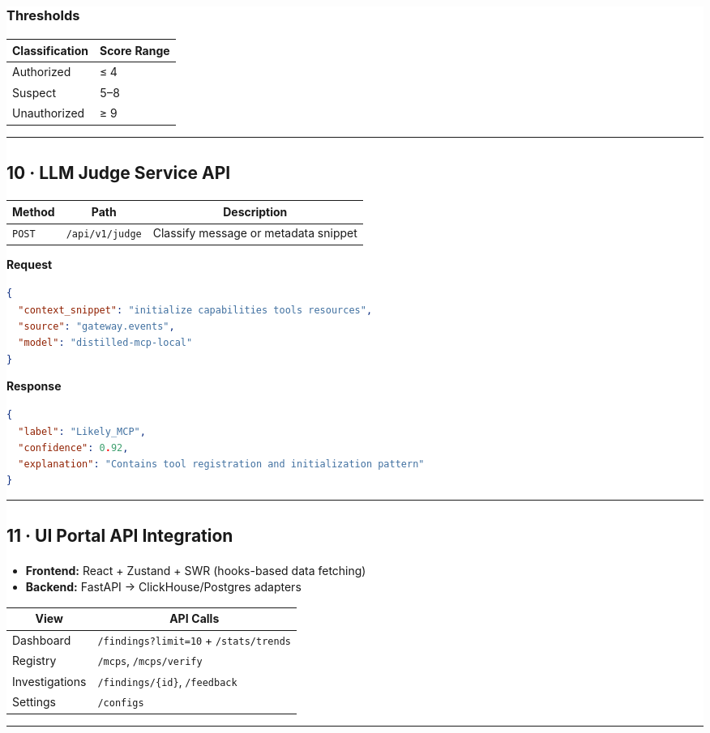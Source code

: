 ### Thresholds

| Classification | Score Range |
| -------------- | ----------- |
| Authorized     | ≤ 4         |
| Suspect        | 5–8         |
| Unauthorized   | ≥ 9         |

---

## 10 · LLM Judge Service API

| Method | Path            | Description                          |
| ------ | --------------- | ------------------------------------ |
| `POST` | `/api/v1/judge` | Classify message or metadata snippet |

**Request**

```json
{
  "context_snippet": "initialize capabilities tools resources",
  "source": "gateway.events",
  "model": "distilled-mcp-local"
}
```

**Response**

```json
{
  "label": "Likely_MCP",
  "confidence": 0.92,
  "explanation": "Contains tool registration and initialization pattern"
}
```

---

## 11 · UI Portal API Integration

* **Frontend:** React + Zustand + SWR (hooks-based data fetching)
* **Backend:** FastAPI → ClickHouse/Postgres adapters

| View           | API Calls                              |
| -------------- | -------------------------------------- |
| Dashboard      | `/findings?limit=10` + `/stats/trends` |
| Registry       | `/mcps`, `/mcps/verify`                |
| Investigations | `/findings/{id}`, `/feedback`          |
| Settings       | `/configs`                             |

---